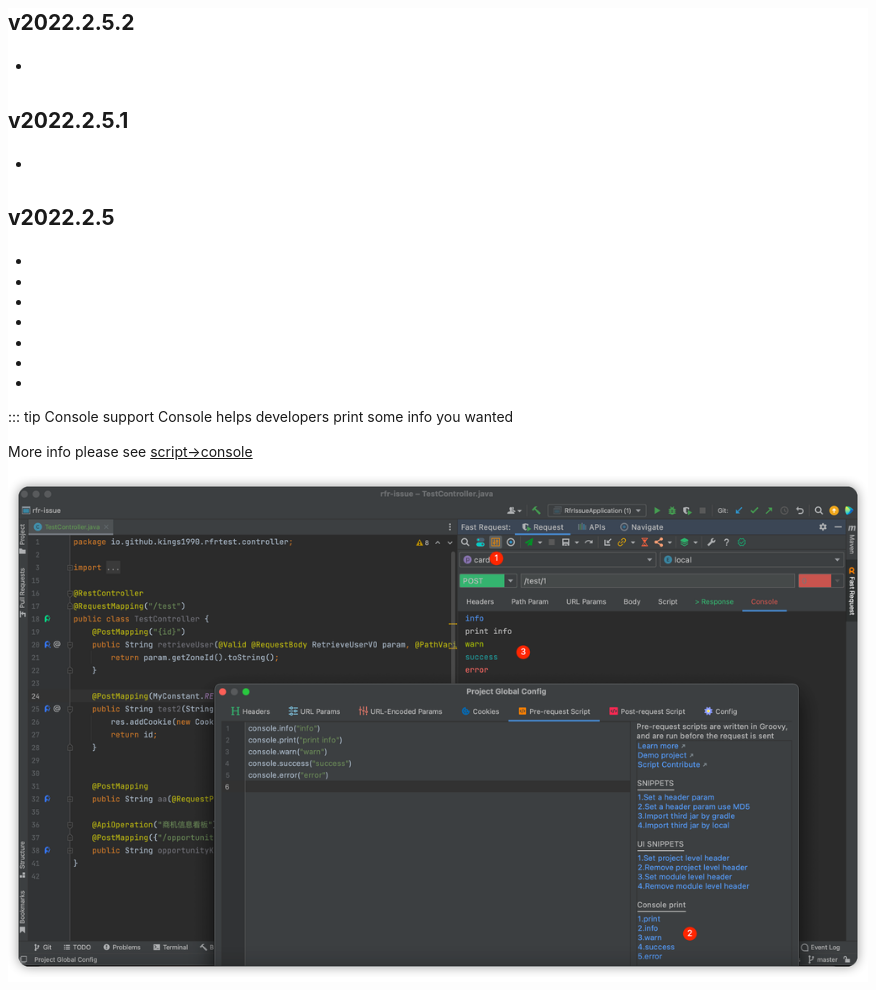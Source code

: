## v2022.2.5.2 <Badge text="Free trial" type="tip"/>

- <Badge text="Post script cannot be cleared" type="danger"/>

## v2022.2.5.1 <Badge text="Free trial" type="tip"/>

- <Badge text="Console syntax error" type="danger"/>

## v2022.2.5 <Badge text="Free trial" type="tip"/>

- <Badge text="Add console for script" type="tip"/>
- <Badge text="Add print script support" type="tip"/>
- <Badge text="Add currentProjectName and currentEnvName property in build-in property" type="tip"/>
- <Badge text="Get description from javadoc for path and request param" type="tip"/>
- <Badge text="@RequestPart support" type="tip"/>
- <Badge text="Add twitter in doc action group" type="tip"/>
- <Badge text="Post script not execute when response is success but code for example is 401" type="danger"/>

::: tip Console support
Console helps developers print some info you wanted

More info please see [script->console](./script.md#console)

![console](../../.vuepress/public/img/2022.2.5/console_en.png)
